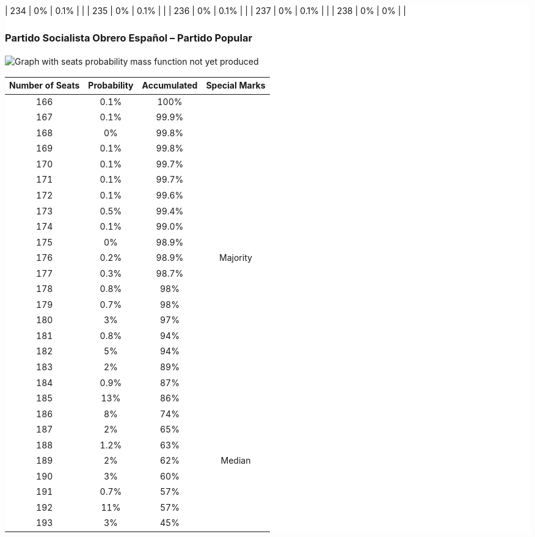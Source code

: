 | 234 | 0% | 0.1% |  |
| 235 | 0% | 0.1% |  |
| 236 | 0% | 0.1% |  |
| 237 | 0% | 0.1% |  |
| 238 | 0% | 0% |  |

### Partido Socialista Obrero Español – Partido Popular

![Graph with seats probability mass function not yet produced](2019-02-22-SigmaDos-coalitions-seats-pmf-psoe–pp.png "Seats Probability Mass Function")

| Number of Seats | Probability | Accumulated | Special Marks |
|:---------------:|:-----------:|:-----------:|:-------------:|
| 166 | 0.1% | 100% |  |
| 167 | 0.1% | 99.9% |  |
| 168 | 0% | 99.8% |  |
| 169 | 0.1% | 99.8% |  |
| 170 | 0.1% | 99.7% |  |
| 171 | 0.1% | 99.7% |  |
| 172 | 0.1% | 99.6% |  |
| 173 | 0.5% | 99.4% |  |
| 174 | 0.1% | 99.0% |  |
| 175 | 0% | 98.9% |  |
| 176 | 0.2% | 98.9% | Majority |
| 177 | 0.3% | 98.7% |  |
| 178 | 0.8% | 98% |  |
| 179 | 0.7% | 98% |  |
| 180 | 3% | 97% |  |
| 181 | 0.8% | 94% |  |
| 182 | 5% | 94% |  |
| 183 | 2% | 89% |  |
| 184 | 0.9% | 87% |  |
| 185 | 13% | 86% |  |
| 186 | 8% | 74% |  |
| 187 | 2% | 65% |  |
| 188 | 1.2% | 63% |  |
| 189 | 2% | 62% | Median |
| 190 | 3% | 60% |  |
| 191 | 0.7% | 57% |  |
| 192 | 11% | 57% |  |
| 193 | 3% | 45% |  |